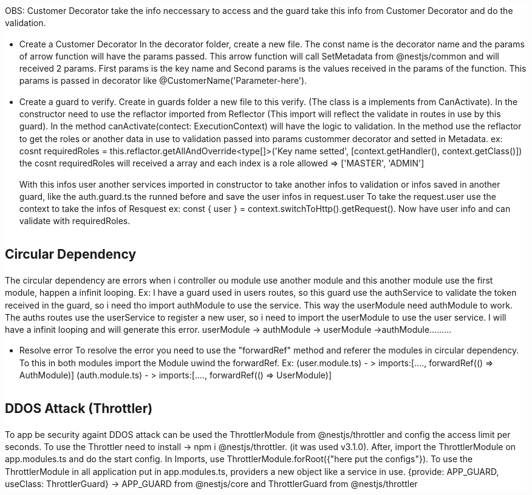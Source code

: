   OBS: Customer Decorator take the info neccessary to access and the guard take this info from Customer Decorator and do the validation.             

  - Create a Customer Decorator 
    In the decorator folder, create a new file. The const name is the decorator name and the params of arrow function will have the params passed. This arrow function will call SetMetadata from @nestjs/common and will received 2 params. First params is the key name and Second params is the values received in the params of the function. This params is passed in decorator like @CustomerName('Parameter-here').
    

  - Create a guard to verify.
    Create in guards folder a new file to this verify. (The class is a implements from CanActivate).
    In the constructor need to use the reflactor imported from Reflector (This import will reflect the validate in routes in use by this guard).
    In the method canActivate(contect: ExecutionContext) will have the logic to validation.
      In the method use the reflactor to get the roles or another data in use to validation passed into params custommer decorator and setted in Metadata.
        ex: cosnt requiredRoles = this.reflactor.getAllAndOverride<type[]>('Key name setted', [context.getHandler(), context.getClass()])
            the cosnt requiredRoles will received a array and each index is a role allowed => ['MASTER', 'ADMIN']

      With this infos user another services imported in constructor to take another infos to validation or infos saved in another guard, like the auth.guard.ts the runned before and save the user infos in request.user
        To take the request.user use the context to take the infos of Resquest
          ex: const { user } = context.switchToHttp().getRequest().
          Now have user info and can validate with requiredRoles.

## Circular Dependency
  The circular dependency are errors when i controller ou module use another module and this another module use the first module, happen a infinit looping.
    Ex: I have a guard used in users routes, so this guard use the authService to validate the token received in the guard, so i need tho import authModule to use the service. This way the userModule need authModule to work. The auths routes use the userService to register a new user, so i need to import the userModule to use the user service.
      I will have a infinit looping and will generate this error. 
        userModule -> authModule -> userModule ->authModule.........

  - Resolve error
    To resolve the error you need to use the "forwardRef" method and referer the modules in circular dependency. 
      To this in both modules import the Module uwind the forwardRef.
        Ex: (user.module.ts) - > imports:[...., forwardRef(() => AuthModule)]
            (auth.module.ts) - > imports:[...., forwardRef(() => UserModule)]

## DDOS Attack (Throttler)
  To app be security againt DDOS attack can be used the ThrottlerModule from @nestjs/throttler and config the access limit per seconds.
    To use the Throttler need to install -> npm i @nestjs/throttler. (it was used v3.1.0).
    After, import the ThrottlerModule on app.modules.ts and do the start config.
      In Imports, use ThrottlerModule.forRoot({"here put the configs"}).
      To use the ThrottlerModule in all application put in app.modules.ts, providers a new object like a service in use.
        {provide: APP_GUARD, useClass: ThrottlerGuard} -> APP_GUARD from @nestjs/core and ThrottlerGuard from @nestjs/throttler


[circleci-image]: https://img.shields.io/circleci/build/github/nestjs/nest/master?token=abc123def456
[circleci-url]: https://circleci.com/gh/nestjs/nest